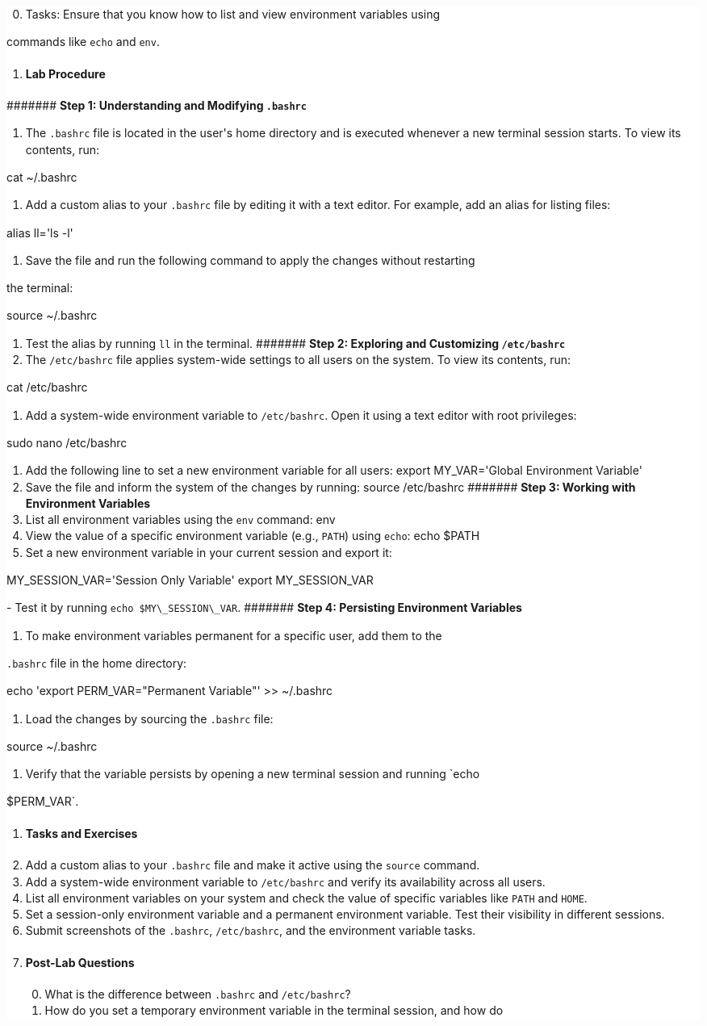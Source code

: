 0. Tasks: Ensure that you know how to list and view environment variables using

commands like `echo` and `env`.
1. #### **Lab Procedure**
####### **Step 1: Understanding and Modifying `.bashrc`**
1. The `.bashrc` file is located in the user's home directory and is executed whenever a new terminal session starts. To view its contents, run:

cat ~/.bashrc

1. Add a custom alias to your `.bashrc` file by editing it with a text editor. For example, add an alias for listing files:

alias ll='ls -l'

1. Save the file and run the following command to apply the changes without restarting

the terminal:

source ~/.bashrc

1. Test the alias by running `ll` in the terminal.
####### **Step 2: Exploring and Customizing `/etc/bashrc`**
1. The `/etc/bashrc` file applies system-wide settings to all users on the system. To view its contents, run:

cat /etc/bashrc

1. Add a system-wide environment variable to `/etc/bashrc`. Open it using a text editor with root privileges:

sudo nano /etc/bashrc

1. Add the following line to set a new environment variable for all users: export MY\_VAR='Global Environment Variable'
1. Save the file and inform the system of the changes by running: source /etc/bashrc
####### **Step 3: Working with Environment Variables**
1. List all environment variables using the `env` command: env
1. View the value of a specific environment variable (e.g., `PATH`) using `echo`: echo $PATH
1. Set a new environment variable in your current session and export it:

MY\_SESSION\_VAR='Session Only Variable' export MY\_SESSION\_VAR

\- Test it by running `echo $MY\_SESSION\_VAR`.
####### **Step 4: Persisting Environment Variables**
1. To make environment variables permanent for a specific user, add them to the

`.bashrc` file in the home directory:

echo 'export PERM\_VAR="Permanent Variable"' >> ~/.bashrc

1. Load the changes by sourcing the `.bashrc` file:

source ~/.bashrc

1. Verify that the variable persists by opening a new terminal session and running `echo

$PERM\_VAR`.
1. #### **Tasks and Exercises**
1. Add a custom alias to your `.bashrc` file and make it active using the `source` command.
1. Add a system-wide environment variable to `/etc/bashrc` and verify its availability across all users.
1. List all environment variables on your system and check the value of specific variables like `PATH` and `HOME`.
1. Set a session-only environment variable and a permanent environment variable. Test their visibility in different sessions.
1. Submit screenshots of the `.bashrc`, `/etc/bashrc`, and the environment variable tasks.
1. #### **Post-Lab Questions**
   0. What is the difference between `.bashrc` and `/etc/bashrc`?
   0. How do you set a temporary environment variable in the terminal session, and how do
